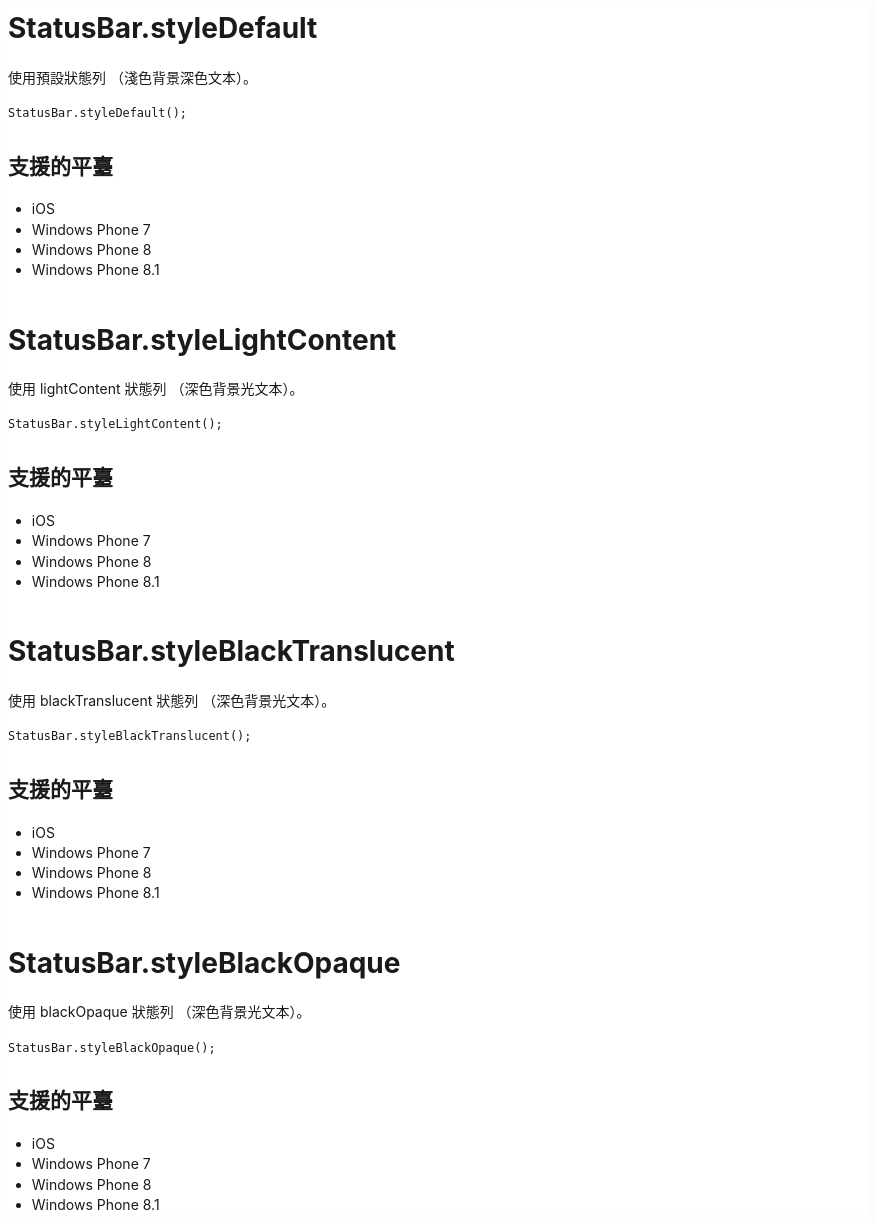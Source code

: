 # StatusBar.styleDefault

使用預設狀態列 （淺色背景深色文本）。

    StatusBar.styleDefault();

## 支援的平臺

- iOS
- Windows Phone 7
- Windows Phone 8
- Windows Phone 8.1

# StatusBar.styleLightContent

使用 lightContent 狀態列 （深色背景光文本）。

    StatusBar.styleLightContent();

## 支援的平臺

- iOS
- Windows Phone 7
- Windows Phone 8
- Windows Phone 8.1

# StatusBar.styleBlackTranslucent

使用 blackTranslucent 狀態列 （深色背景光文本）。

    StatusBar.styleBlackTranslucent();

## 支援的平臺

- iOS
- Windows Phone 7
- Windows Phone 8
- Windows Phone 8.1

# StatusBar.styleBlackOpaque

使用 blackOpaque 狀態列 （深色背景光文本）。

    StatusBar.styleBlackOpaque();

## 支援的平臺

- iOS
- Windows Phone 7
- Windows Phone 8
- Windows Phone 8.1

